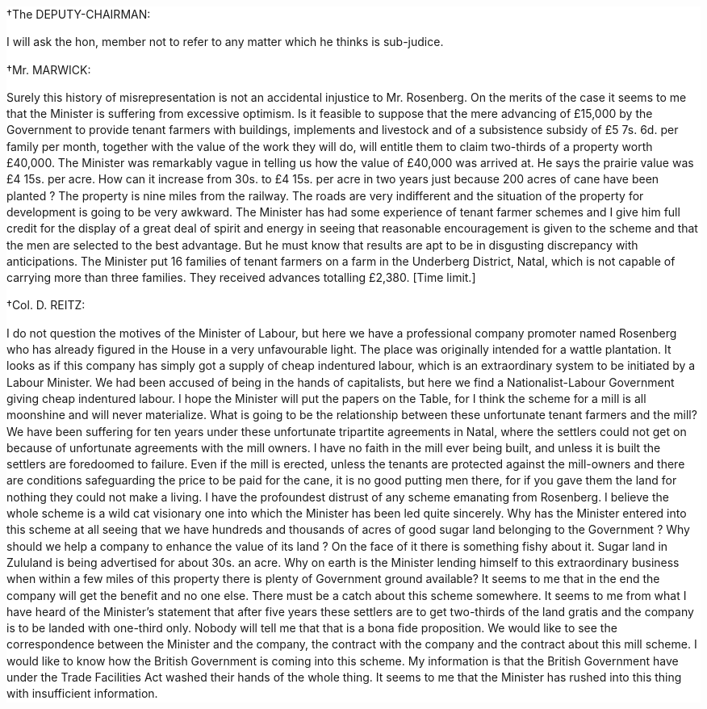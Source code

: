 </speech>

<speech by="#deputy-chairman">

<from>&#x2020;The <person refersTo="hansard_za">DEPUTY-CHAIRMAN</person>:</from>

<p>I will ask the hon, member not to refer to any matter which he thinks is sub-judice.</p>

</speech>

<speech by="#marwick">

<from>&#x2020;Mr. <person refersTo="hansard_za">MARWICK</person>:</from>

<p>Surely this history of misrepresentation is not an accidental injustice to Mr. Rosenberg. On the merits of the case it seems to me that the Minister is suffering from excessive optimism. Is it feasible to suppose that the mere advancing of &#x00A3;15,000 by the Government to provide tenant farmers with buildings, implements and livestock and of a subsistence subsidy of &#x00A3;5 7s. 6d. per family per month, together with the value of the work they will do, will entitle them to claim two-thirds of a property worth &#x00A3;40,000. The Minister was remarkably vague in telling us how the value of &#x00A3;40,000 was arrived at. He says the prairie value was &#x00A3;4 15s. per acre. How can it increase from 30s. to &#x00A3;4 15s. per acre in two years just because 200 acres of cane have been planted &#x003F; The property is nine miles from the railway. The roads are very indifferent and the situation of the property for development is going to be very awkward. The Minister has had some experience of tenant farmer schemes and I give him full credit for the display of a great deal of spirit and energy in seeing that reasonable encouragement is given to the scheme and that the men are selected to the best advantage. But he must know that results are apt to be in disgusting discrepancy with anticipations. The Minister put 16 families of tenant farmers on a farm in the Underberg District, Natal, which is not capable of carrying more than three families. They received advances totalling &#x00A3;2,380. [Time limit.]</p>

</speech>

<speech by="#reitz">

<from>&#x2020;Col. <person refersTo="hansard_za">D. REITZ</person>:</from>

<p>I do not question the motives of the Minister of Labour, but here we have a professional company promoter named Rosenberg who has already figured in the House in a very unfavourable light. The place was originally intended for a wattle plantation. It looks as if this company has simply got a supply of cheap indentured labour, which is an extraordinary system to be initiated by a Labour Minister. We had been accused of being in the hands of capitalists, but here we find a Nationalist-Labour Government giving cheap indentured labour. I hope the Minister will put the papers on the Table, for I think the scheme for a mill is all moonshine and will never materialize. What is going to be the relationship between these unfortunate tenant farmers and the mill&#x003F; We have been suffering for ten years under these unfortunate tripartite agreements in Natal, where the settlers could not get on because of unfortunate agreements with the mill owners. I have no faith in the mill ever being built, and unless it is built the settlers are foredoomed to failure. Even if the mill is erected, unless the tenants are protected against the mill-owners and there are conditions safeguarding the price to be paid for the cane, it is no good putting men there, for if you gave them the land for nothing they could not make a living. I have the profoundest distrust of any scheme emanating from Rosenberg. I believe the whole scheme is a wild cat visionary one into which the Minister has been led quite sincerely. Why has the Minister entered into this scheme at all seeing that we have hundreds and thousands of acres of good sugar land belonging to the Government &#x003F; Why should we help a company to enhance the value of its land &#x003F; On the face of it there is something fishy about it. Sugar land in Zululand is being advertised for about 30s. an acre. Why on earth is the Minister lending himself to this extraordinary business when within a few miles of this property there is plenty of Government ground available&#x003F; It seems to me that in the end the company will get the benefit and no one else. There must be a catch about this scheme somewhere. It seems to me from what I have heard of the Minister&#x2019;s statement that after five years these settlers are to get two-thirds of the land gratis and the company is to be landed with one-third only. Nobody will tell me that that is a bona fide proposition. We would like to see the correspondence between the Minister and the company, the contract with the company and the contract about this mill scheme. I would like to know how the British Government is coming into this scheme. My information is that the British Government have under the Trade Facilities Act washed their hands of the whole thing. It seems to me that the Minister has rushed into this thing with insufficient information.</p>
